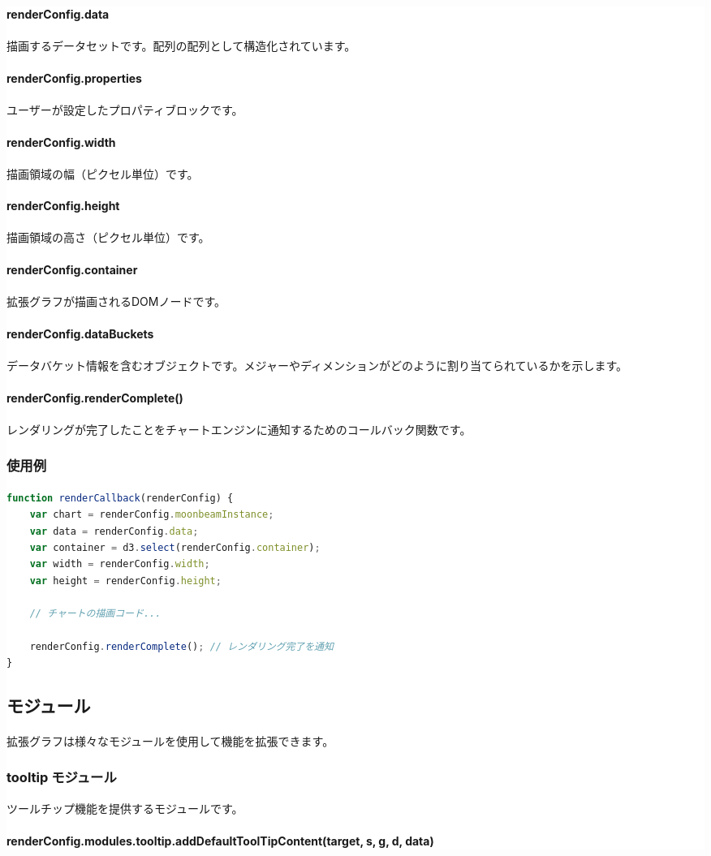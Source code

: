 #### renderConfig.data

描画するデータセットです。配列の配列として構造化されています。

#### renderConfig.properties

ユーザーが設定したプロパティブロックです。

#### renderConfig.width

描画領域の幅（ピクセル単位）です。

#### renderConfig.height

描画領域の高さ（ピクセル単位）です。

#### renderConfig.container

拡張グラフが描画されるDOMノードです。

#### renderConfig.dataBuckets

データバケット情報を含むオブジェクトです。メジャーやディメンションがどのように割り当てられているかを示します。

#### renderConfig.renderComplete()

レンダリングが完了したことをチャートエンジンに通知するためのコールバック関数です。

### 使用例

```javascript
function renderCallback(renderConfig) {
    var chart = renderConfig.moonbeamInstance;
    var data = renderConfig.data;
    var container = d3.select(renderConfig.container);
    var width = renderConfig.width;
    var height = renderConfig.height;
    
    // チャートの描画コード...
    
    renderConfig.renderComplete(); // レンダリング完了を通知
}
```

## モジュール

拡張グラフは様々なモジュールを使用して機能を拡張できます。

### tooltip モジュール

ツールチップ機能を提供するモジュールです。

#### renderConfig.modules.tooltip.addDefaultToolTipContent(target, s, g, d, data)

